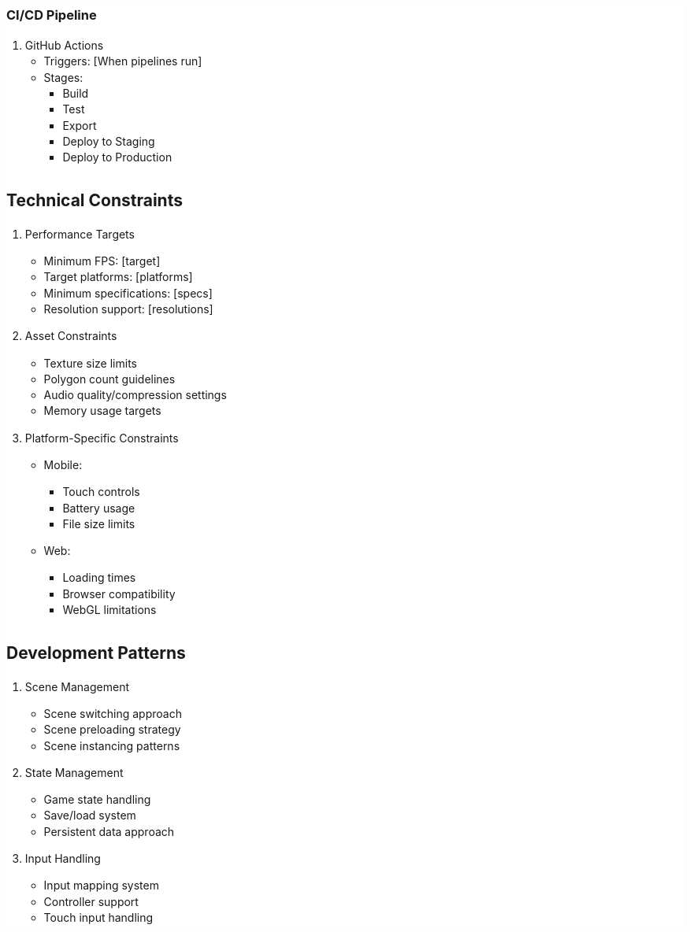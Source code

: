 ### CI/CD Pipeline

1. GitHub Actions
   - Triggers: [When pipelines run]
   - Stages:
     - Build
     - Test
     - Export
     - Deploy to Staging
     - Deploy to Production

## Technical Constraints

1. Performance Targets
   - Minimum FPS: [target]
   - Target platforms: [platforms]
   - Minimum specifications: [specs]
   - Resolution support: [resolutions]

2. Asset Constraints
   - Texture size limits
   - Polygon count guidelines
   - Audio quality/compression settings
   - Memory usage targets

3. Platform-Specific Constraints
   - Mobile:
     - Touch controls
     - Battery usage
     - File size limits

   - Web:
     - Loading times
     - Browser compatibility
     - WebGL limitations

## Development Patterns

1. Scene Management
   - Scene switching approach
   - Scene preloading strategy
   - Scene instancing patterns

2. State Management
   - Game state handling
   - Save/load system
   - Persistent data approach

3. Input Handling
   - Input mapping system
   - Controller support
   - Touch input handling
